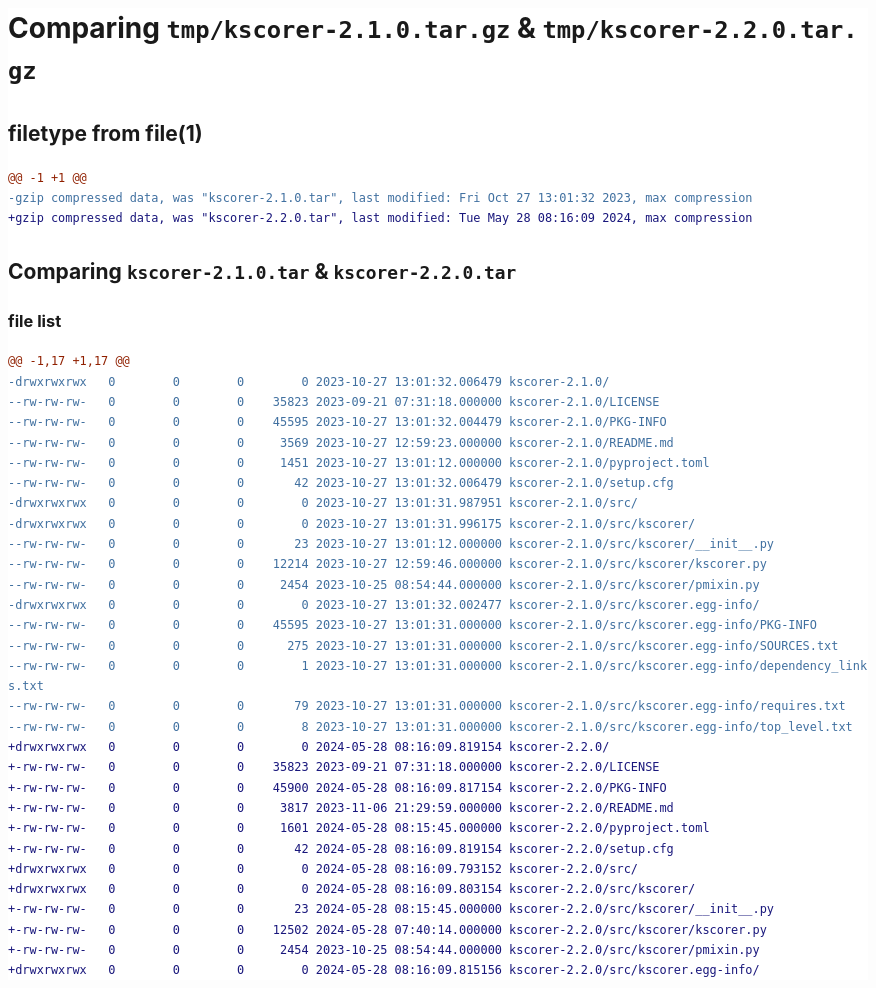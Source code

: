 # Comparing `tmp/kscorer-2.1.0.tar.gz` & `tmp/kscorer-2.2.0.tar.gz`

## filetype from file(1)

```diff
@@ -1 +1 @@
-gzip compressed data, was "kscorer-2.1.0.tar", last modified: Fri Oct 27 13:01:32 2023, max compression
+gzip compressed data, was "kscorer-2.2.0.tar", last modified: Tue May 28 08:16:09 2024, max compression
```

## Comparing `kscorer-2.1.0.tar` & `kscorer-2.2.0.tar`

### file list

```diff
@@ -1,17 +1,17 @@
-drwxrwxrwx   0        0        0        0 2023-10-27 13:01:32.006479 kscorer-2.1.0/
--rw-rw-rw-   0        0        0    35823 2023-09-21 07:31:18.000000 kscorer-2.1.0/LICENSE
--rw-rw-rw-   0        0        0    45595 2023-10-27 13:01:32.004479 kscorer-2.1.0/PKG-INFO
--rw-rw-rw-   0        0        0     3569 2023-10-27 12:59:23.000000 kscorer-2.1.0/README.md
--rw-rw-rw-   0        0        0     1451 2023-10-27 13:01:12.000000 kscorer-2.1.0/pyproject.toml
--rw-rw-rw-   0        0        0       42 2023-10-27 13:01:32.006479 kscorer-2.1.0/setup.cfg
-drwxrwxrwx   0        0        0        0 2023-10-27 13:01:31.987951 kscorer-2.1.0/src/
-drwxrwxrwx   0        0        0        0 2023-10-27 13:01:31.996175 kscorer-2.1.0/src/kscorer/
--rw-rw-rw-   0        0        0       23 2023-10-27 13:01:12.000000 kscorer-2.1.0/src/kscorer/__init__.py
--rw-rw-rw-   0        0        0    12214 2023-10-27 12:59:46.000000 kscorer-2.1.0/src/kscorer/kscorer.py
--rw-rw-rw-   0        0        0     2454 2023-10-25 08:54:44.000000 kscorer-2.1.0/src/kscorer/pmixin.py
-drwxrwxrwx   0        0        0        0 2023-10-27 13:01:32.002477 kscorer-2.1.0/src/kscorer.egg-info/
--rw-rw-rw-   0        0        0    45595 2023-10-27 13:01:31.000000 kscorer-2.1.0/src/kscorer.egg-info/PKG-INFO
--rw-rw-rw-   0        0        0      275 2023-10-27 13:01:31.000000 kscorer-2.1.0/src/kscorer.egg-info/SOURCES.txt
--rw-rw-rw-   0        0        0        1 2023-10-27 13:01:31.000000 kscorer-2.1.0/src/kscorer.egg-info/dependency_links.txt
--rw-rw-rw-   0        0        0       79 2023-10-27 13:01:31.000000 kscorer-2.1.0/src/kscorer.egg-info/requires.txt
--rw-rw-rw-   0        0        0        8 2023-10-27 13:01:31.000000 kscorer-2.1.0/src/kscorer.egg-info/top_level.txt
+drwxrwxrwx   0        0        0        0 2024-05-28 08:16:09.819154 kscorer-2.2.0/
+-rw-rw-rw-   0        0        0    35823 2023-09-21 07:31:18.000000 kscorer-2.2.0/LICENSE
+-rw-rw-rw-   0        0        0    45900 2024-05-28 08:16:09.817154 kscorer-2.2.0/PKG-INFO
+-rw-rw-rw-   0        0        0     3817 2023-11-06 21:29:59.000000 kscorer-2.2.0/README.md
+-rw-rw-rw-   0        0        0     1601 2024-05-28 08:15:45.000000 kscorer-2.2.0/pyproject.toml
+-rw-rw-rw-   0        0        0       42 2024-05-28 08:16:09.819154 kscorer-2.2.0/setup.cfg
+drwxrwxrwx   0        0        0        0 2024-05-28 08:16:09.793152 kscorer-2.2.0/src/
+drwxrwxrwx   0        0        0        0 2024-05-28 08:16:09.803154 kscorer-2.2.0/src/kscorer/
+-rw-rw-rw-   0        0        0       23 2024-05-28 08:15:45.000000 kscorer-2.2.0/src/kscorer/__init__.py
+-rw-rw-rw-   0        0        0    12502 2024-05-28 07:40:14.000000 kscorer-2.2.0/src/kscorer/kscorer.py
+-rw-rw-rw-   0        0        0     2454 2023-10-25 08:54:44.000000 kscorer-2.2.0/src/kscorer/pmixin.py
+drwxrwxrwx   0        0        0        0 2024-05-28 08:16:09.815156 kscorer-2.2.0/src/kscorer.egg-info/
```